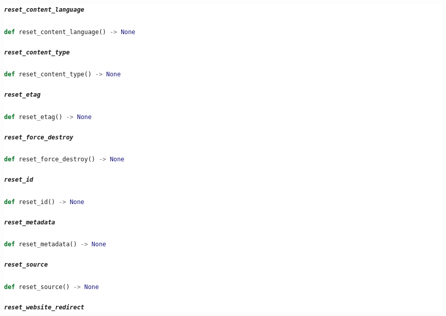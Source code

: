 ##### `reset_content_language` <a name="reset_content_language" id="@cdktf/provider-digitalocean.spacesBucketObject.SpacesBucketObject.resetContentLanguage"></a>

```python
def reset_content_language() -> None
```

##### `reset_content_type` <a name="reset_content_type" id="@cdktf/provider-digitalocean.spacesBucketObject.SpacesBucketObject.resetContentType"></a>

```python
def reset_content_type() -> None
```

##### `reset_etag` <a name="reset_etag" id="@cdktf/provider-digitalocean.spacesBucketObject.SpacesBucketObject.resetEtag"></a>

```python
def reset_etag() -> None
```

##### `reset_force_destroy` <a name="reset_force_destroy" id="@cdktf/provider-digitalocean.spacesBucketObject.SpacesBucketObject.resetForceDestroy"></a>

```python
def reset_force_destroy() -> None
```

##### `reset_id` <a name="reset_id" id="@cdktf/provider-digitalocean.spacesBucketObject.SpacesBucketObject.resetId"></a>

```python
def reset_id() -> None
```

##### `reset_metadata` <a name="reset_metadata" id="@cdktf/provider-digitalocean.spacesBucketObject.SpacesBucketObject.resetMetadata"></a>

```python
def reset_metadata() -> None
```

##### `reset_source` <a name="reset_source" id="@cdktf/provider-digitalocean.spacesBucketObject.SpacesBucketObject.resetSource"></a>

```python
def reset_source() -> None
```

##### `reset_website_redirect` <a name="reset_website_redirect" id="@cdktf/provider-digitalocean.spacesBucketObject.SpacesBucketObject.resetWebsiteRedirect"></a>
